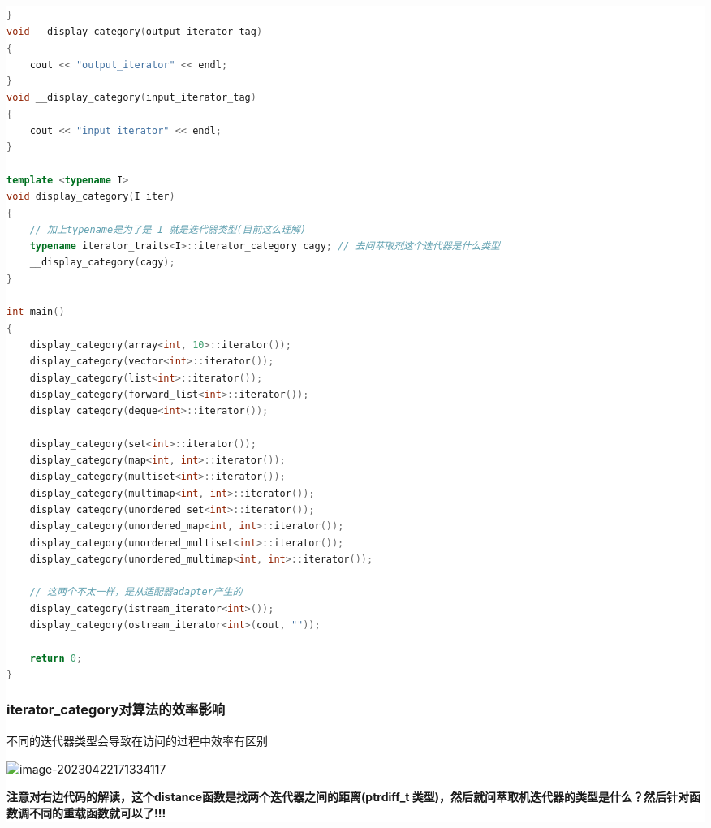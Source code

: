 ```c++
}
void __display_category(output_iterator_tag)
{
    cout << "output_iterator" << endl;
}
void __display_category(input_iterator_tag)
{
    cout << "input_iterator" << endl;
}

template <typename I>
void display_category(I iter)
{
    // 加上typename是为了是 I 就是迭代器类型(目前这么理解)
    typename iterator_traits<I>::iterator_category cagy; // 去问萃取剂这个迭代器是什么类型
    __display_category(cagy);
}

int main()
{
    display_category(array<int, 10>::iterator());
    display_category(vector<int>::iterator());
    display_category(list<int>::iterator());
    display_category(forward_list<int>::iterator());
    display_category(deque<int>::iterator());

    display_category(set<int>::iterator());
    display_category(map<int, int>::iterator());
    display_category(multiset<int>::iterator());
    display_category(multimap<int, int>::iterator());
    display_category(unordered_set<int>::iterator());
    display_category(unordered_map<int, int>::iterator());
    display_category(unordered_multiset<int>::iterator());
    display_category(unordered_multimap<int, int>::iterator());

    // 这两个不太一样，是从适配器adapter产生的
    display_category(istream_iterator<int>());
    display_category(ostream_iterator<int>(cout, ""));

    return 0;
}
```

### iterator_category对算法的效率影响

不同的迭代器类型会导致在访问的过程中效率有区别

![image-20230422171334117](https://img-blog.csdnimg.cn/af077be12a5543d0ad3fbd29074b19ff.png)

**注意对右边代码的解读，这个distance函数是找两个迭代器之间的距离(ptrdiff_t 类型)，然后就问萃取机迭代器的类型是什么？然后针对函数调不同的重载函数就可以了!!!**
